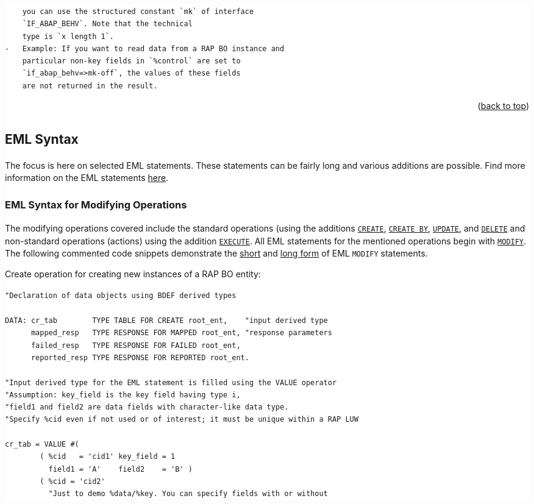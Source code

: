         you can use the structured constant `mk` of interface
        `IF_ABAP_BEHV`. Note that the technical
        type is `x length 1`.
    -   Example: If you want to read data from a RAP BO instance and
        particular non-key fields in `%control` are set to
        `if_abap_behv=>mk-off`, the values of these fields
        are not returned in the result.

<p align="right">(<a href="#top">back to top</a>)</p>

## EML Syntax

The focus is here on selected EML statements. These statements can be
fairly long and various additions are possible. Find more information on
the EML statements
[here](https://help.sap.com/doc/abapdocu_cp_index_htm/CLOUD/en-US/index.htm?file=abeneml.htm).

### EML Syntax for Modifying Operations

The modifying operations covered include the standard operations (using
the additions
[`CREATE`](https://help.sap.com/doc/abapdocu_cp_index_htm/CLOUD/en-US/index.htm?file=abapmodify_entity_entities_op.htm),
[`CREATE
BY`](https://help.sap.com/doc/abapdocu_cp_index_htm/CLOUD/en-US/index.htm?file=abapmodify_entity_entities_op.htm),
[`UPDATE`](https://help.sap.com/doc/abapdocu_cp_index_htm/CLOUD/en-US/index.htm?file=abapmodify_entity_entities_op.htm),
and
[`DELETE`](https://help.sap.com/doc/abapdocu_cp_index_htm/CLOUD/en-US/index.htm?file=abapmodify_entity_entities_op.htm)
and non-standard operations (actions) using the addition
[`EXECUTE`](https://help.sap.com/doc/abapdocu_cp_index_htm/CLOUD/en-US/index.htm?file=abapmodify_entity_entities_op.htm).
All EML statements for the mentioned operations begin with
[`MODIFY`](https://help.sap.com/doc/abapdocu_cp_index_htm/CLOUD/en-US/index.htm?file=abapmodify_entity_entities.htm).
The following commented code snippets demonstrate the
[short](https://help.sap.com/doc/abapdocu_cp_index_htm/CLOUD/en-US/index.htm?file=abapmodify_entity_short.htm)
and [long
form](https://help.sap.com/doc/abapdocu_cp_index_htm/CLOUD/en-US/index.htm?file=abapmodify_entities_long.htm)
of EML `MODIFY` statements.

Create operation for creating new instances of a RAP BO entity:

``` abap
"Declaration of data objects using BDEF derived types

DATA: cr_tab        TYPE TABLE FOR CREATE root_ent,    "input derived type
      mapped_resp   TYPE RESPONSE FOR MAPPED root_ent, "response parameters
      failed_resp   TYPE RESPONSE FOR FAILED root_ent,
      reported_resp TYPE RESPONSE FOR REPORTED root_ent.

"Input derived type for the EML statement is filled using the VALUE operator
"Assumption: key_field is the key field having type i,
"field1 and field2 are data fields with character-like data type.
"Specify %cid even if not used or of interest; it must be unique within a RAP LUW

cr_tab = VALUE #(
        ( %cid   = 'cid1' key_field = 1
          field1 = 'A'    field2    = 'B' )
        ( %cid = 'cid2'
          "Just to demo %data/%key. You can specify fields with or without
```